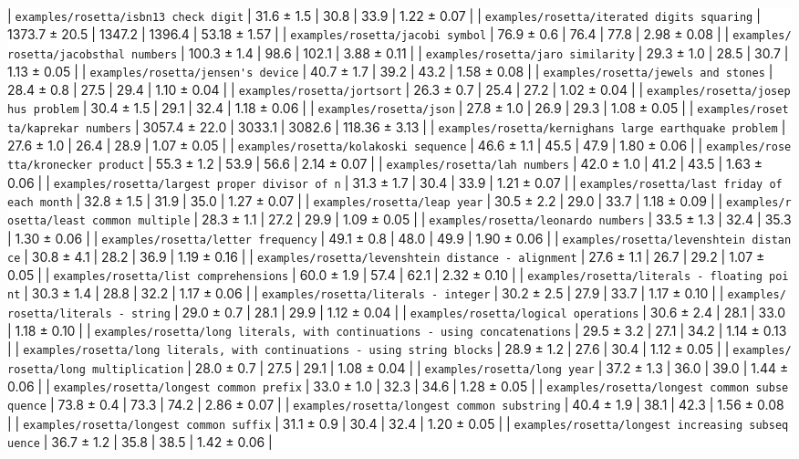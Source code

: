 | `examples/rosetta/isbn13 check digit` | 31.6 ± 1.5 | 30.8 | 33.9 | 1.22 ± 0.07 |
| `examples/rosetta/iterated digits squaring` | 1373.7 ± 20.5 | 1347.2 | 1396.4 | 53.18 ± 1.57 |
| `examples/rosetta/jacobi symbol` | 76.9 ± 0.6 | 76.4 | 77.8 | 2.98 ± 0.08 |
| `examples/rosetta/jacobsthal numbers` | 100.3 ± 1.4 | 98.6 | 102.1 | 3.88 ± 0.11 |
| `examples/rosetta/jaro similarity` | 29.3 ± 1.0 | 28.5 | 30.7 | 1.13 ± 0.05 |
| `examples/rosetta/jensen's device` | 40.7 ± 1.7 | 39.2 | 43.2 | 1.58 ± 0.08 |
| `examples/rosetta/jewels and stones` | 28.4 ± 0.8 | 27.5 | 29.4 | 1.10 ± 0.04 |
| `examples/rosetta/jortsort` | 26.3 ± 0.7 | 25.4 | 27.2 | 1.02 ± 0.04 |
| `examples/rosetta/josephus problem` | 30.4 ± 1.5 | 29.1 | 32.4 | 1.18 ± 0.06 |
| `examples/rosetta/json` | 27.8 ± 1.0 | 26.9 | 29.3 | 1.08 ± 0.05 |
| `examples/rosetta/kaprekar numbers` | 3057.4 ± 22.0 | 3033.1 | 3082.6 | 118.36 ± 3.13 |
| `examples/rosetta/kernighans large earthquake problem` | 27.6 ± 1.0 | 26.4 | 28.9 | 1.07 ± 0.05 |
| `examples/rosetta/kolakoski sequence` | 46.6 ± 1.1 | 45.5 | 47.9 | 1.80 ± 0.06 |
| `examples/rosetta/kronecker product` | 55.3 ± 1.2 | 53.9 | 56.6 | 2.14 ± 0.07 |
| `examples/rosetta/lah numbers` | 42.0 ± 1.0 | 41.2 | 43.5 | 1.63 ± 0.06 |
| `examples/rosetta/largest proper divisor of n` | 31.3 ± 1.7 | 30.4 | 33.9 | 1.21 ± 0.07 |
| `examples/rosetta/last friday of each month` | 32.8 ± 1.5 | 31.9 | 35.0 | 1.27 ± 0.07 |
| `examples/rosetta/leap year` | 30.5 ± 2.2 | 29.0 | 33.7 | 1.18 ± 0.09 |
| `examples/rosetta/least common multiple` | 28.3 ± 1.1 | 27.2 | 29.9 | 1.09 ± 0.05 |
| `examples/rosetta/leonardo numbers` | 33.5 ± 1.3 | 32.4 | 35.3 | 1.30 ± 0.06 |
| `examples/rosetta/letter frequency` | 49.1 ± 0.8 | 48.0 | 49.9 | 1.90 ± 0.06 |
| `examples/rosetta/levenshtein distance` | 30.8 ± 4.1 | 28.2 | 36.9 | 1.19 ± 0.16 |
| `examples/rosetta/levenshtein distance - alignment` | 27.6 ± 1.1 | 26.7 | 29.2 | 1.07 ± 0.05 |
| `examples/rosetta/list comprehensions` | 60.0 ± 1.9 | 57.4 | 62.1 | 2.32 ± 0.10 |
| `examples/rosetta/literals - floating point` | 30.3 ± 1.4 | 28.8 | 32.2 | 1.17 ± 0.06 |
| `examples/rosetta/literals - integer` | 30.2 ± 2.5 | 27.9 | 33.7 | 1.17 ± 0.10 |
| `examples/rosetta/literals - string` | 29.0 ± 0.7 | 28.1 | 29.9 | 1.12 ± 0.04 |
| `examples/rosetta/logical operations` | 30.6 ± 2.4 | 28.1 | 33.0 | 1.18 ± 0.10 |
| `examples/rosetta/long literals, with continuations - using concatenations` | 29.5 ± 3.2 | 27.1 | 34.2 | 1.14 ± 0.13 |
| `examples/rosetta/long literals, with continuations - using string blocks` | 28.9 ± 1.2 | 27.6 | 30.4 | 1.12 ± 0.05 |
| `examples/rosetta/long multiplication` | 28.0 ± 0.7 | 27.5 | 29.1 | 1.08 ± 0.04 |
| `examples/rosetta/long year` | 37.2 ± 1.3 | 36.0 | 39.0 | 1.44 ± 0.06 |
| `examples/rosetta/longest common prefix` | 33.0 ± 1.0 | 32.3 | 34.6 | 1.28 ± 0.05 |
| `examples/rosetta/longest common subsequence` | 73.8 ± 0.4 | 73.3 | 74.2 | 2.86 ± 0.07 |
| `examples/rosetta/longest common substring` | 40.4 ± 1.9 | 38.1 | 42.3 | 1.56 ± 0.08 |
| `examples/rosetta/longest common suffix` | 31.1 ± 0.9 | 30.4 | 32.4 | 1.20 ± 0.05 |
| `examples/rosetta/longest increasing subsequence` | 36.7 ± 1.2 | 35.8 | 38.5 | 1.42 ± 0.06 |